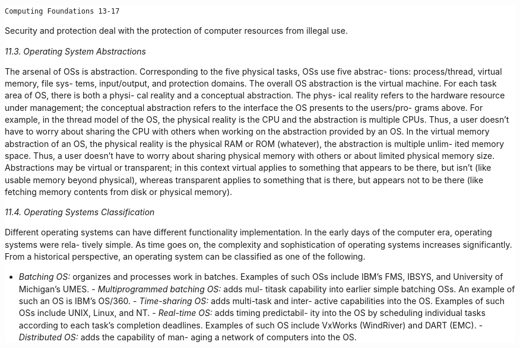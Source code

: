 ```
Computing Foundations 13-17
```
Security and protection deal with the protection of
computer resources from illegal use.

_11.3. Operating System Abstractions_

The arsenal of OSs is abstraction. Corresponding
to the five physical tasks, OSs use five abstrac-
tions: process/thread, virtual memory, file sys-
tems, input/output, and protection domains. The
overall OS abstraction is the virtual machine.
For each task area of OS, there is both a physi-
cal reality and a conceptual abstraction. The phys-
ical reality refers to the hardware resource under
management; the conceptual abstraction refers
to the interface the OS presents to the users/pro-
grams above. For example, in the thread model
of the OS, the physical reality is the CPU and the
abstraction is multiple CPUs. Thus, a user doesn’t
have to worry about sharing the CPU with others
when working on the abstraction provided by an
OS. In the virtual memory abstraction of an OS,
the physical reality is the physical RAM or ROM
(whatever), the abstraction is multiple unlim-
ited memory space. Thus, a user doesn’t have to
worry about sharing physical memory with others
or about limited physical memory size.
Abstractions may be virtual or transparent;
in this context virtual applies to something that
appears to be there, but isn’t (like usable memory
beyond physical), whereas transparent applies
to something that is there, but appears not to be
there (like fetching memory contents from disk or
physical memory).

_11.4. Operating Systems Classification_

Different operating systems can have different
functionality implementation. In the early days
of the computer era, operating systems were rela-
tively simple. As time goes on, the complexity
and sophistication of operating systems increases
significantly. From a historical perspective, an
operating system can be classified as one of the
following.

- _Batching OS:_ organizes and processes work
    in batches. Examples of such OSs include
    IBM’s FMS, IBSYS, and University of
    Michigan’s UMES.
       - _Multiprogrammed batching OS:_ adds mul-
          titask capability into earlier simple batching
          OSs. An example of such an OS is IBM’s
          OS/360.
       - _Time-sharing OS:_ adds multi-task and inter-
          active capabilities into the OS. Examples of
          such OSs include UNIX, Linux, and NT.
       - _Real-time OS:_ adds timing predictabil-
          ity into the OS by scheduling individual
          tasks according to each task’s completion
          deadlines. Examples of such OS include
          VxWorks (WindRiver) and DART (EMC).
       - _Distributed OS:_ adds the capability of man-
          aging a network of computers into the OS.